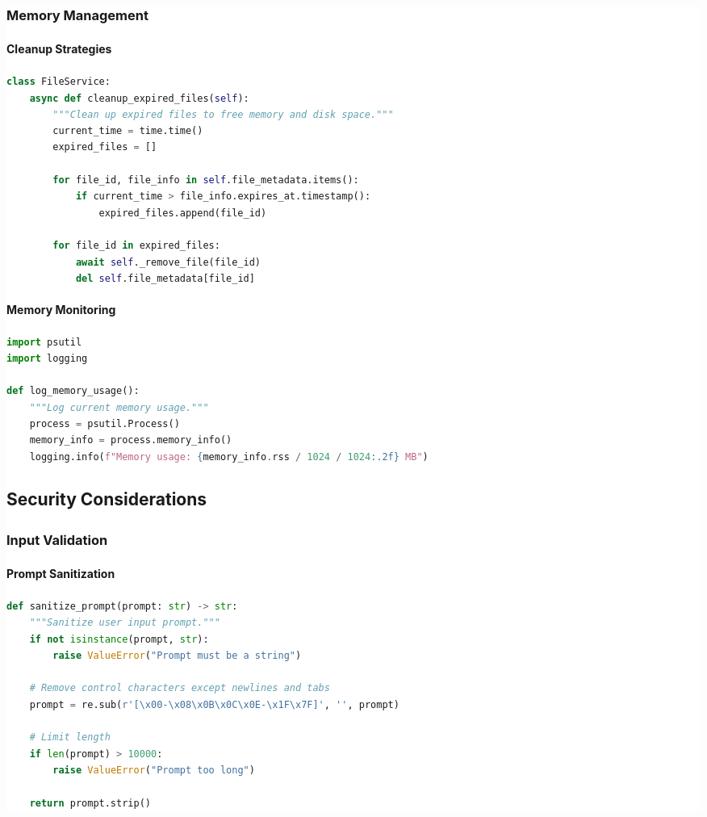 ### Memory Management

#### Cleanup Strategies
```python
class FileService:
    async def cleanup_expired_files(self):
        """Clean up expired files to free memory and disk space."""
        current_time = time.time()
        expired_files = []
        
        for file_id, file_info in self.file_metadata.items():
            if current_time > file_info.expires_at.timestamp():
                expired_files.append(file_id)
        
        for file_id in expired_files:
            await self._remove_file(file_id)
            del self.file_metadata[file_id]
```

#### Memory Monitoring
```python
import psutil
import logging

def log_memory_usage():
    """Log current memory usage."""
    process = psutil.Process()
    memory_info = process.memory_info()
    logging.info(f"Memory usage: {memory_info.rss / 1024 / 1024:.2f} MB")
```

## Security Considerations

### Input Validation

#### Prompt Sanitization
```python
def sanitize_prompt(prompt: str) -> str:
    """Sanitize user input prompt."""
    if not isinstance(prompt, str):
        raise ValueError("Prompt must be a string")
    
    # Remove control characters except newlines and tabs
    prompt = re.sub(r'[\x00-\x08\x0B\x0C\x0E-\x1F\x7F]', '', prompt)
    
    # Limit length
    if len(prompt) > 10000:
        raise ValueError("Prompt too long")
    
    return prompt.strip()
```
